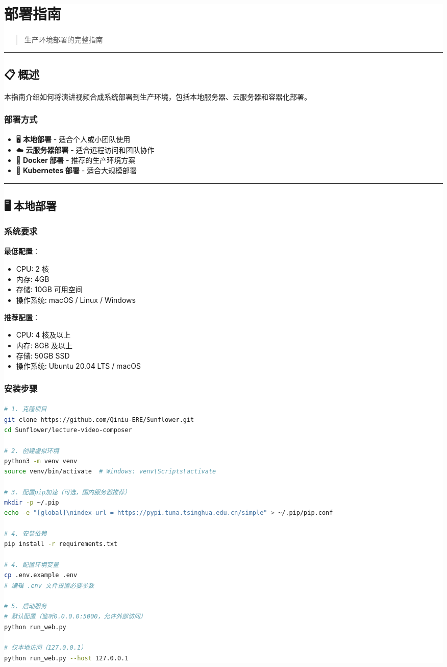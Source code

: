 # 部署指南

> 生产环境部署的完整指南

---

## 📋 概述

本指南介绍如何将演讲视频合成系统部署到生产环境，包括本地服务器、云服务器和容器化部署。

### 部署方式

- 🖥️ **本地部署** - 适合个人或小团队使用
- ☁️ **云服务器部署** - 适合远程访问和团队协作
- 🐳 **Docker 部署** - 推荐的生产环境方案
- 🚀 **Kubernetes 部署** - 适合大规模部署

---

## 🖥️ 本地部署

### 系统要求

**最低配置**：
- CPU: 2 核
- 内存: 4GB
- 存储: 10GB 可用空间
- 操作系统: macOS / Linux / Windows

**推荐配置**：
- CPU: 4 核及以上
- 内存: 8GB 及以上
- 存储: 50GB SSD
- 操作系统: Ubuntu 20.04 LTS / macOS

### 安装步骤

```bash
# 1. 克隆项目
git clone https://github.com/Qiniu-ERE/Sunflower.git
cd Sunflower/lecture-video-composer

# 2. 创建虚拟环境
python3 -m venv venv
source venv/bin/activate  # Windows: venv\Scripts\activate

# 3. 配置pip加速（可选，国内服务器推荐）
mkdir -p ~/.pip
echo -e "[global]\nindex-url = https://pypi.tuna.tsinghua.edu.cn/simple" > ~/.pip/pip.conf

# 4. 安装依赖
pip install -r requirements.txt

# 4. 配置环境变量
cp .env.example .env
# 编辑 .env 文件设置必要参数

# 5. 启动服务
# 默认配置（监听0.0.0.0:5000，允许外部访问）
python run_web.py

# 仅本地访问（127.0.0.1）
python run_web.py --host 127.0.0.1
```